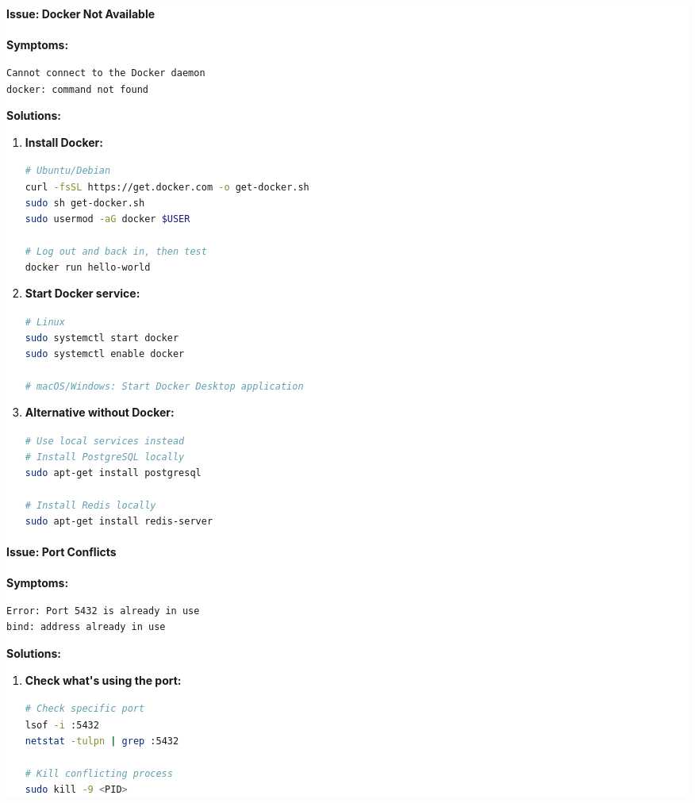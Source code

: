 #### Issue: Docker Not Available

**Symptoms:**
```
Cannot connect to the Docker daemon
docker: command not found
```

**Solutions:**

1. **Install Docker:**
   ```bash
   # Ubuntu/Debian
   curl -fsSL https://get.docker.com -o get-docker.sh
   sudo sh get-docker.sh
   sudo usermod -aG docker $USER
   
   # Log out and back in, then test
   docker run hello-world
   ```

2. **Start Docker service:**
   ```bash
   # Linux
   sudo systemctl start docker
   sudo systemctl enable docker
   
   # macOS/Windows: Start Docker Desktop application
   ```

3. **Alternative without Docker:**
   ```bash
   # Use local services instead
   # Install PostgreSQL locally
   sudo apt-get install postgresql
   
   # Install Redis locally
   sudo apt-get install redis-server
   ```

#### Issue: Port Conflicts

**Symptoms:**
```
Error: Port 5432 is already in use
bind: address already in use
```

**Solutions:**

1. **Check what's using the port:**
   ```bash
   # Check specific port
   lsof -i :5432
   netstat -tulpn | grep :5432
   
   # Kill conflicting process
   sudo kill -9 <PID>
   ```
